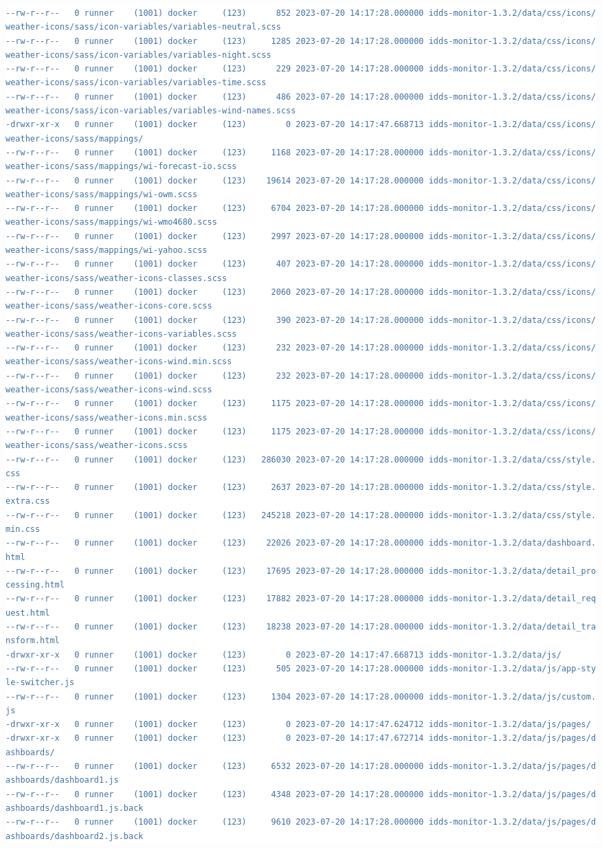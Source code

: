 ```diff
--rw-r--r--   0 runner    (1001) docker     (123)      852 2023-07-20 14:17:28.000000 idds-monitor-1.3.2/data/css/icons/weather-icons/sass/icon-variables/variables-neutral.scss
--rw-r--r--   0 runner    (1001) docker     (123)     1285 2023-07-20 14:17:28.000000 idds-monitor-1.3.2/data/css/icons/weather-icons/sass/icon-variables/variables-night.scss
--rw-r--r--   0 runner    (1001) docker     (123)      229 2023-07-20 14:17:28.000000 idds-monitor-1.3.2/data/css/icons/weather-icons/sass/icon-variables/variables-time.scss
--rw-r--r--   0 runner    (1001) docker     (123)      486 2023-07-20 14:17:28.000000 idds-monitor-1.3.2/data/css/icons/weather-icons/sass/icon-variables/variables-wind-names.scss
-drwxr-xr-x   0 runner    (1001) docker     (123)        0 2023-07-20 14:17:47.668713 idds-monitor-1.3.2/data/css/icons/weather-icons/sass/mappings/
--rw-r--r--   0 runner    (1001) docker     (123)     1168 2023-07-20 14:17:28.000000 idds-monitor-1.3.2/data/css/icons/weather-icons/sass/mappings/wi-forecast-io.scss
--rw-r--r--   0 runner    (1001) docker     (123)    19614 2023-07-20 14:17:28.000000 idds-monitor-1.3.2/data/css/icons/weather-icons/sass/mappings/wi-owm.scss
--rw-r--r--   0 runner    (1001) docker     (123)     6704 2023-07-20 14:17:28.000000 idds-monitor-1.3.2/data/css/icons/weather-icons/sass/mappings/wi-wmo4680.scss
--rw-r--r--   0 runner    (1001) docker     (123)     2997 2023-07-20 14:17:28.000000 idds-monitor-1.3.2/data/css/icons/weather-icons/sass/mappings/wi-yahoo.scss
--rw-r--r--   0 runner    (1001) docker     (123)      407 2023-07-20 14:17:28.000000 idds-monitor-1.3.2/data/css/icons/weather-icons/sass/weather-icons-classes.scss
--rw-r--r--   0 runner    (1001) docker     (123)     2060 2023-07-20 14:17:28.000000 idds-monitor-1.3.2/data/css/icons/weather-icons/sass/weather-icons-core.scss
--rw-r--r--   0 runner    (1001) docker     (123)      390 2023-07-20 14:17:28.000000 idds-monitor-1.3.2/data/css/icons/weather-icons/sass/weather-icons-variables.scss
--rw-r--r--   0 runner    (1001) docker     (123)      232 2023-07-20 14:17:28.000000 idds-monitor-1.3.2/data/css/icons/weather-icons/sass/weather-icons-wind.min.scss
--rw-r--r--   0 runner    (1001) docker     (123)      232 2023-07-20 14:17:28.000000 idds-monitor-1.3.2/data/css/icons/weather-icons/sass/weather-icons-wind.scss
--rw-r--r--   0 runner    (1001) docker     (123)     1175 2023-07-20 14:17:28.000000 idds-monitor-1.3.2/data/css/icons/weather-icons/sass/weather-icons.min.scss
--rw-r--r--   0 runner    (1001) docker     (123)     1175 2023-07-20 14:17:28.000000 idds-monitor-1.3.2/data/css/icons/weather-icons/sass/weather-icons.scss
--rw-r--r--   0 runner    (1001) docker     (123)   286030 2023-07-20 14:17:28.000000 idds-monitor-1.3.2/data/css/style.css
--rw-r--r--   0 runner    (1001) docker     (123)     2637 2023-07-20 14:17:28.000000 idds-monitor-1.3.2/data/css/style.extra.css
--rw-r--r--   0 runner    (1001) docker     (123)   245218 2023-07-20 14:17:28.000000 idds-monitor-1.3.2/data/css/style.min.css
--rw-r--r--   0 runner    (1001) docker     (123)    22026 2023-07-20 14:17:28.000000 idds-monitor-1.3.2/data/dashboard.html
--rw-r--r--   0 runner    (1001) docker     (123)    17695 2023-07-20 14:17:28.000000 idds-monitor-1.3.2/data/detail_processing.html
--rw-r--r--   0 runner    (1001) docker     (123)    17882 2023-07-20 14:17:28.000000 idds-monitor-1.3.2/data/detail_request.html
--rw-r--r--   0 runner    (1001) docker     (123)    18238 2023-07-20 14:17:28.000000 idds-monitor-1.3.2/data/detail_transform.html
-drwxr-xr-x   0 runner    (1001) docker     (123)        0 2023-07-20 14:17:47.668713 idds-monitor-1.3.2/data/js/
--rw-r--r--   0 runner    (1001) docker     (123)      505 2023-07-20 14:17:28.000000 idds-monitor-1.3.2/data/js/app-style-switcher.js
--rw-r--r--   0 runner    (1001) docker     (123)     1304 2023-07-20 14:17:28.000000 idds-monitor-1.3.2/data/js/custom.js
-drwxr-xr-x   0 runner    (1001) docker     (123)        0 2023-07-20 14:17:47.624712 idds-monitor-1.3.2/data/js/pages/
-drwxr-xr-x   0 runner    (1001) docker     (123)        0 2023-07-20 14:17:47.672714 idds-monitor-1.3.2/data/js/pages/dashboards/
--rw-r--r--   0 runner    (1001) docker     (123)     6532 2023-07-20 14:17:28.000000 idds-monitor-1.3.2/data/js/pages/dashboards/dashboard1.js
--rw-r--r--   0 runner    (1001) docker     (123)     4348 2023-07-20 14:17:28.000000 idds-monitor-1.3.2/data/js/pages/dashboards/dashboard1.js.back
--rw-r--r--   0 runner    (1001) docker     (123)     9610 2023-07-20 14:17:28.000000 idds-monitor-1.3.2/data/js/pages/dashboards/dashboard2.js.back
```